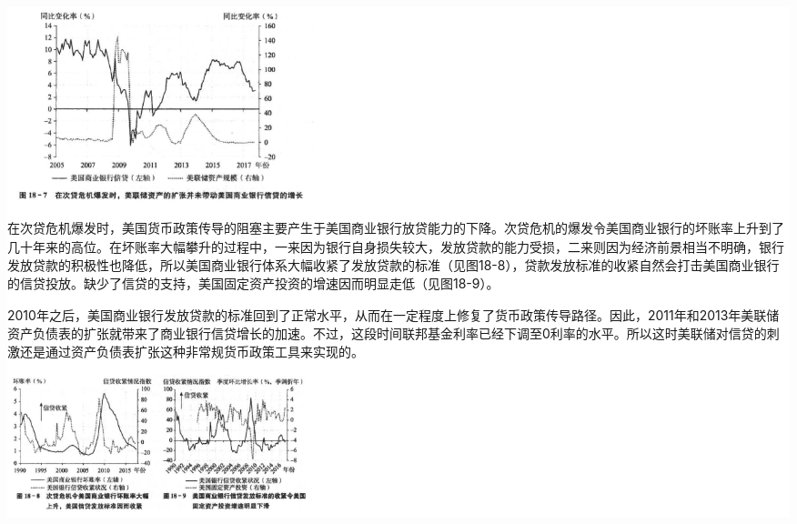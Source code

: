 <img src="myimages\image-20200518184518989.png" alt="image-20200518184518989" style="zoom:33%;" />

在次贷危机爆发时，美国货币政策传导的阻塞主要产生于美国商业银行放贷能力的下降。次贷危机的爆发令美国商业银行的坏账率上升到了几十年来的高位。在坏账率大幅攀升的过程中，一来因为银行自身损失较大，发放贷款的能力受损，二来则因为经济前景相当不明确，银行发放贷款的积极性也降低，所以美国商业银行体系大幅收紧了发放贷款的标准（见图18-8），贷款发放标准的收紧自然会打击美国商业银行的信贷投放。缺少了信贷的支持，美国固定资产投资的增速因而明显走低（见图18-9）。

2010年之后，美国商业银行发放贷款的标准回到了正常水平，从而在一定程度上修复了货币政策传导路径。因此，2011年和2013年美联储资产负债表的扩张就带来了商业银行信贷增长的加速。不过，这段时间联邦基金利率已经下调至0利率的水平。所以这时美联储对信贷的刺激还是通过资产负债表扩张这种非常规货币政策工具来实现的。

<img src="myimages\image-20200518184534360.png" alt="image-20200518184534360" style="zoom:33%;" />

